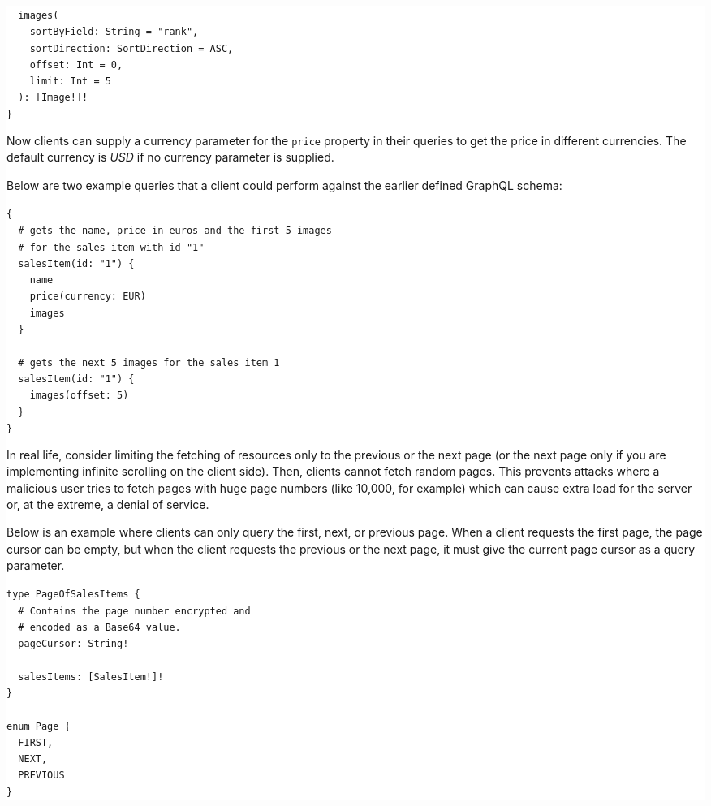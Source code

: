 ```
  images(
    sortByField: String = "rank",
    sortDirection: SortDirection = ASC,
    offset: Int = 0,
    limit: Int = 5
  ): [Image!]!
}
```
</div>

Now clients can supply a currency parameter for the `price` property in their queries to get the price in different currencies.
The default currency is _USD_ if no currency parameter is supplied.

Below are two example queries that a client could perform against the earlier defined GraphQL schema:

<div class="sourceCodeWithoutLabel">

```
{   
  # gets the name, price in euros and the first 5 images
  # for the sales item with id "1"
  salesItem(id: "1") {
    name
    price(currency: EUR)
    images
  }
  
  # gets the next 5 images for the sales item 1
  salesItem(id: "1") {
    images(offset: 5)
  }
}
```
</div>

In real life, consider limiting the fetching of resources only to the previous or the next page (or the next page only
if you are implementing infinite scrolling on the client side). Then, clients cannot fetch random pages. This prevents
attacks where a malicious user tries to fetch pages with huge page numbers (like 10,000, for example) which can
cause extra load for the server or, at the extreme, a denial of service.

Below is an example where clients can only query the first, next, or previous page. When a client requests the first page,
the page cursor can be empty, but when the client requests the previous or the next page, it must give the current page cursor
as a query parameter.

<div class="sourceCodeWithoutLabel">

```
type PageOfSalesItems {
  # Contains the page number encrypted and
  # encoded as a Base64 value.
  pageCursor: String!
  
  salesItems: [SalesItem!]!
}

enum Page {
  FIRST,
  NEXT,
  PREVIOUS
}
```